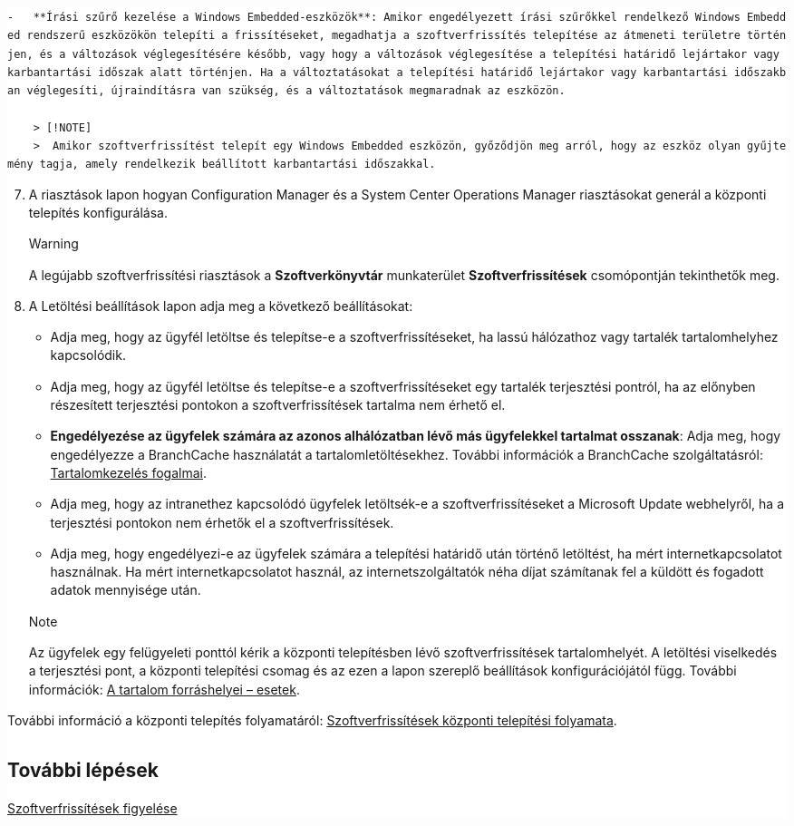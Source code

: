     -   **Írási szűrő kezelése a Windows Embedded-eszközök**: Amikor engedélyezett írási szűrőkkel rendelkező Windows Embedded rendszerű eszközökön telepíti a frissítéseket, megadhatja a szoftverfrissítés telepítése az átmeneti területre történjen, és a változások véglegesítésére később, vagy hogy a változások véglegesítése a telepítési határidő lejártakor vagy karbantartási időszak alatt történjen. Ha a változtatásokat a telepítési határidő lejártakor vagy karbantartási időszakban véglegesíti, újraindításra van szükség, és a változtatások megmaradnak az eszközön.  

        > [!NOTE]  
        >  Amikor szoftverfrissítést telepít egy Windows Embedded eszközön, győződjön meg arról, hogy az eszköz olyan gyűjtemény tagja, amely rendelkezik beállított karbantartási időszakkal.  

7.  A riasztások lapon hogyan Configuration Manager és a System Center Operations Manager riasztásokat generál a központi telepítés konfigurálása.  

    > [!WARNING]  
    >  A legújabb szoftverfrissítési riasztások a **Szoftverkönyvtár** munkaterület **Szoftverfrissítések** csomópontján tekinthetők meg.  

8. A Letöltési beállítások lapon adja meg a következő beállításokat:  

    -   Adja meg, hogy az ügyfél letöltse és telepítse-e a szoftverfrissítéseket, ha lassú hálózathoz vagy tartalék tartalomhelyhez kapcsolódik.  

    -   Adja meg, hogy az ügyfél letöltse és telepítse-e a szoftverfrissítéseket egy tartalék terjesztési pontról, ha az előnyben részesített terjesztési pontokon a szoftverfrissítések tartalma nem érhető el.  

    -   **Engedélyezése az ügyfelek számára az azonos alhálózatban lévő más ügyfelekkel tartalmat osszanak**: Adja meg, hogy engedélyezze a BranchCache használatát a tartalomletöltésekhez. További információk a BranchCache szolgáltatásról: [Tartalomkezelés fogalmai](../../core/plan-design/hierarchy/fundamental-concepts-for-content-management.md#branchcache).  

    -   Adja meg, hogy az intranethez kapcsolódó ügyfelek letöltsék-e a szoftverfrissítéseket a Microsoft Update webhelyről, ha a terjesztési pontokon nem érhetők el a szoftverfrissítések.  

    -   Adja meg, hogy engedélyezi-e az ügyfelek számára a telepítési határidő után történő letöltést, ha mért internetkapcsolatot használnak. Ha mért internetkapcsolatot használ, az internetszolgáltatók néha díjat számítanak fel a küldött és fogadott adatok mennyisége után.  

    > [!NOTE]  
    >  Az ügyfelek egy felügyeleti ponttól kérik a központi telepítésben lévő szoftverfrissítések tartalomhelyét. A letöltési viselkedés a terjesztési pont, a központi telepítési csomag és az ezen a lapon szereplő beállítások konfigurációjától függ. További információk: [A tartalom forráshelyei – esetek](../../core/plan-design/hierarchy/content-source-location-scenarios.md).  

További információ a központi telepítés folyamatáról: [Szoftverfrissítések központi telepítési folyamata](../../sum/understand/software-updates-introduction.md#BKMK_DeploymentProcess).

## <a name="next-steps"></a>További lépések
[Szoftverfrissítések figyelése](monitor-software-updates.md)

